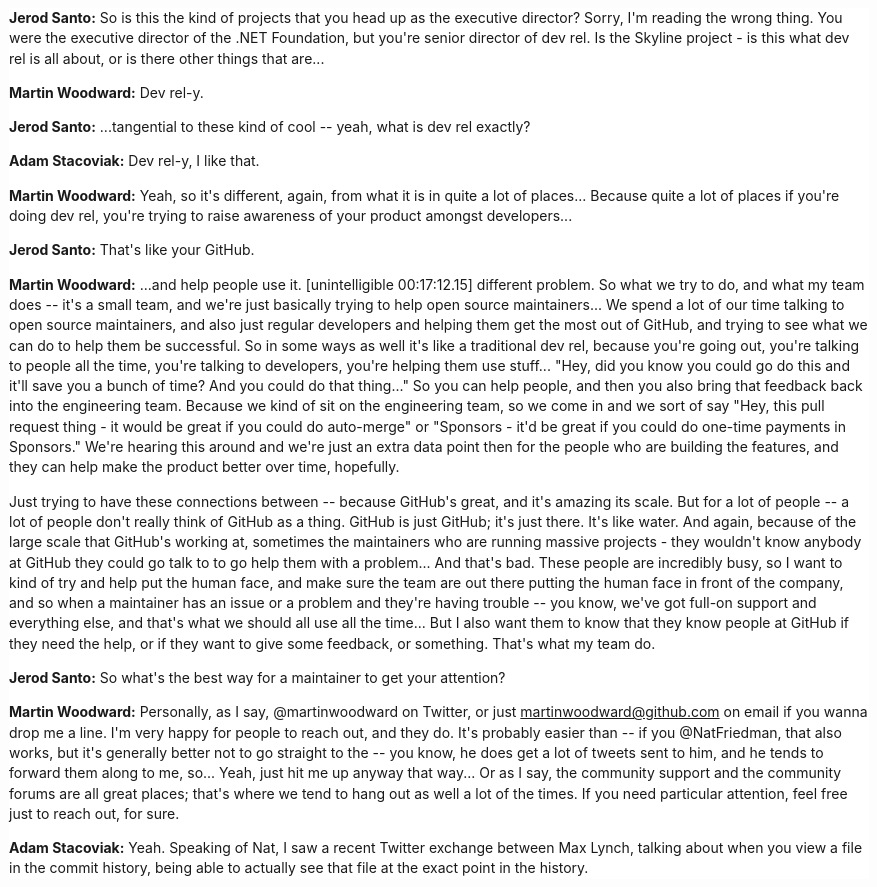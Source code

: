 **Jerod Santo:** So is this the kind of projects that you head up as the executive director? Sorry, I'm reading the wrong thing. You were the executive director of the .NET Foundation, but you're senior director of dev rel. Is the Skyline project - is this what dev rel is all about, or is there other things that are...

**Martin Woodward:** Dev rel-y.

**Jerod Santo:** ...tangential to these kind of cool -- yeah, what is dev rel exactly?

**Adam Stacoviak:** Dev rel-y, I like that.

**Martin Woodward:** Yeah, so it's different, again, from what it is in quite a lot of places... Because quite a lot of places if you're doing dev rel, you're trying to raise awareness of your product amongst developers...

**Jerod Santo:** That's like your GitHub.

**Martin Woodward:** ...and help people use it. \[unintelligible 00:17:12.15\] different problem. So what we try to do, and what my team does -- it's a small team, and we're just basically trying to help open source maintainers... We spend a lot of our time talking to open source maintainers, and also just regular developers and helping them get the most out of GitHub, and trying to see what we can do to help them be successful. So in some ways as well it's like a traditional dev rel, because you're going out, you're talking to people all the time, you're talking to developers, you're helping them use stuff... "Hey, did you know you could go do this and it'll save you a bunch of time? And you could do that thing..." So you can help people, and then you also bring that feedback back into the engineering team. Because we kind of sit on the engineering team, so we come in and we sort of say "Hey, this pull request thing - it would be great if you could do auto-merge" or "Sponsors - it'd be great if you could do one-time payments in Sponsors." We're hearing this around and we're just an extra data point then for the people who are building the features, and they can help make the product better over time, hopefully.

Just trying to have these connections between -- because GitHub's great, and it's amazing its scale. But for a lot of people -- a lot of people don't really think of GitHub as a thing. GitHub is just GitHub; it's just there. It's like water. And again, because of the large scale that GitHub's working at, sometimes the maintainers who are running massive projects - they wouldn't know anybody at GitHub they could go talk to to go help them with a problem... And that's bad. These people are incredibly busy, so I want to kind of try and help put the human face, and make sure the team are out there putting the human face in front of the company, and so when a maintainer has an issue or a problem and they're having trouble -- you know, we've got full-on support and everything else, and that's what we should all use all the time... But I also want them to know that they know people at GitHub if they need the help, or if they want to give some feedback, or something. That's what my team do.

**Jerod Santo:** So what's the best way for a maintainer to get your attention?

**Martin Woodward:** Personally, as I say, @martinwoodward on Twitter, or just martinwoodward@github.com on email if you wanna drop me a line. I'm very happy for people to reach out, and they do. It's probably easier than -- if you @NatFriedman, that also works, but it's generally better not to go straight to the -- you know, he does get a lot of tweets sent to him, and he tends to forward them along to me, so... Yeah, just hit me up anyway that way... Or as I say, the community support and the community forums are all great places; that's where we tend to hang out as well a lot of the times. If you need particular attention, feel free just to reach out, for sure.

**Adam Stacoviak:** Yeah. Speaking of Nat, I saw a recent Twitter exchange between Max Lynch, talking about when you view a file in the commit history, being able to actually see that file at the exact point in the history.
